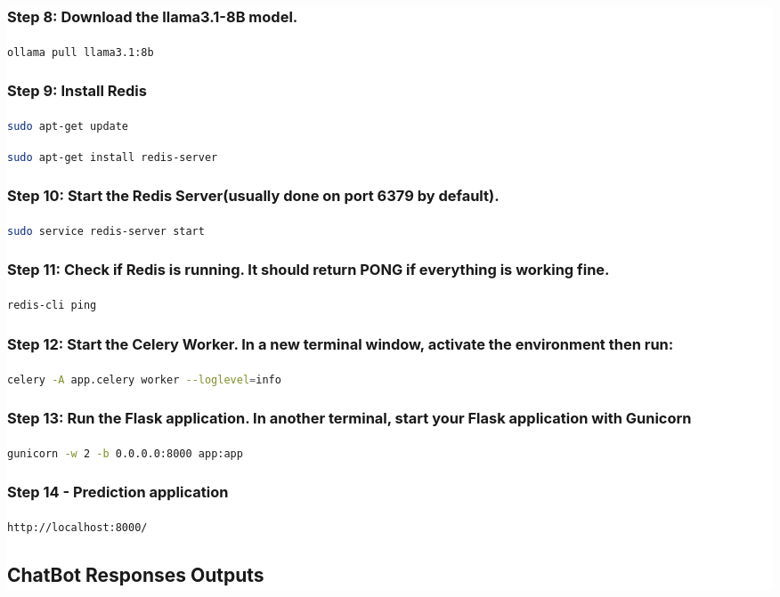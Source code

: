 ### Step 8: Download the **llama3.1-8B** model.
```bash
ollama pull llama3.1:8b
```

### Step 9: Install Redis
```bash
sudo apt-get update
```
```bash
sudo apt-get install redis-server
```

### Step 10: Start the Redis Server(usually done on port 6379 by default).
```bash
sudo service redis-server start
```

### Step 11: Check if Redis is running. It should return **PONG** if everything is working fine.
```bash
redis-cli ping
```

### Step 12: Start the Celery Worker. In a new terminal window, activate the environment then run:
```bash
celery -A app.celery worker --loglevel=info
```

### Step 13: Run the Flask application. In another terminal, start your Flask application with Gunicorn
```bash
gunicorn -w 2 -b 0.0.0.0:8000 app:app
```

### Step 14 - Prediction application
```bash
http://localhost:8000/

```

## ChatBot Responses Outputs
